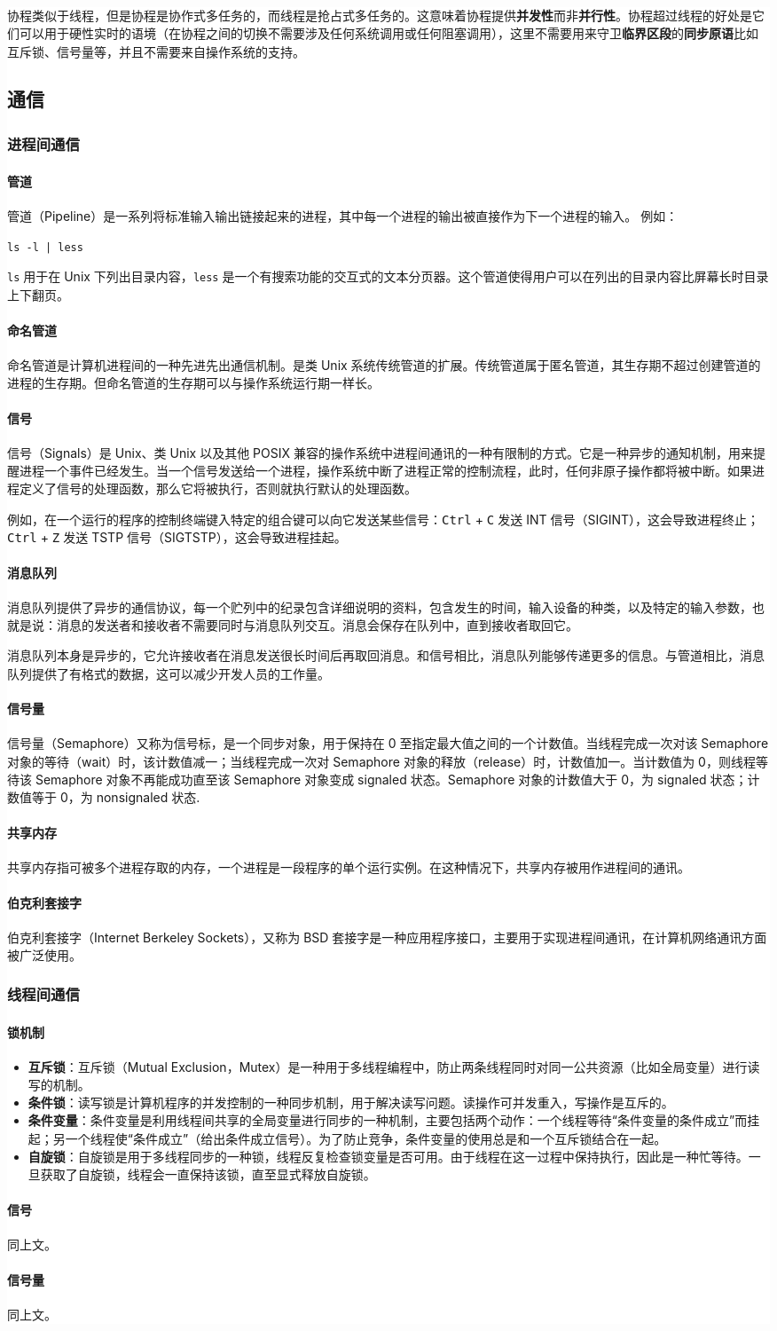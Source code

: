 协程类似于线程，但是协程是协作式多任务的，而线程是抢占式多任务的。这意味着协程提供**并发性**而非**并行性**。协程超过线程的好处是它们可以用于硬性实时的语境（在协程之间的切换不需要涉及任何系统调用或任何阻塞调用），这里不需要用来守卫**临界区段**的**同步原语**比如互斥锁、信号量等，并且不需要来自操作系统的支持。

## 通信

### 进程间通信

#### 管道

管道（Pipeline）是一系列将标准输入输出链接起来的进程，其中每一个进程的输出被直接作为下一个进程的输入。 例如：

```shell
ls -l | less
```

`ls` 用于在 Unix 下列出目录内容，`less` 是一个有搜索功能的交互式的文本分页器。这个管道使得用户可以在列出的目录内容比屏幕长时目录上下翻页。

#### 命名管道

命名管道是计算机进程间的一种先进先出通信机制。是类 Unix 系统传统管道的扩展。传统管道属于匿名管道，其生存期不超过创建管道的进程的生存期。但命名管道的生存期可以与操作系统运行期一样长。

#### 信号

信号（Signals）是 Unix、类 Unix 以及其他 POSIX 兼容的操作系统中进程间通讯的一种有限制的方式。它是一种异步的通知机制，用来提醒进程一个事件已经发生。当一个信号发送给一个进程，操作系统中断了进程正常的控制流程，此时，任何非原子操作都将被中断。如果进程定义了信号的处理函数，那么它将被执行，否则就执行默认的处理函数。

例如，在一个运行的程序的控制终端键入特定的组合键可以向它发送某些信号：<kbd>Ctrl</kbd> + <kbd>C</kbd> 发送 INT 信号（SIGINT），这会导致进程终止；<kbd>Ctrl</kbd> + <kbd>Z</kbd> 发送 TSTP 信号（SIGTSTP），这会导致进程挂起。

#### 消息队列

消息队列提供了异步的通信协议，每一个贮列中的纪录包含详细说明的资料，包含发生的时间，输入设备的种类，以及特定的输入参数，也就是说：消息的发送者和接收者不需要同时与消息队列交互。消息会保存在队列中，直到接收者取回它。

消息队列本身是异步的，它允许接收者在消息发送很长时间后再取回消息。和信号相比，消息队列能够传递更多的信息。与管道相比，消息队列提供了有格式的数据，这可以减少开发人员的工作量。

#### 信号量

信号量（Semaphore）又称为信号标，是一个同步对象，用于保持在 0 至指定最大值之间的一个计数值。当线程完成一次对该 Semaphore 对象的等待（wait）时，该计数值减一；当线程完成一次对 Semaphore 对象的释放（release）时，计数值加一。当计数值为 0，则线程等待该 Semaphore 对象不再能成功直至该 Semaphore 对象变成 signaled 状态。Semaphore 对象的计数值大于 0，为 signaled 状态；计数值等于 0，为 nonsignaled 状态.

#### 共享内存

共享内存指可被多个进程存取的内存，一个进程是一段程序的单个运行实例。在这种情况下，共享内存被用作进程间的通讯。

#### 伯克利套接字

伯克利套接字（Internet Berkeley Sockets），又称为 BSD 套接字是一种应用程序接口，主要用于实现进程间通讯，在计算机网络通讯方面被广泛使用。

### 线程间通信

#### 锁机制

- **互斥锁**：互斥锁（Mutual Exclusion，Mutex）是一种用于多线程编程中，防止两条线程同时对同一公共资源（比如全局变量）进行读写的机制。
- **条件锁**：读写锁是计算机程序的并发控制的一种同步机制，用于解决读写问题。读操作可并发重入，写操作是互斥的。
- **条件变量**：条件变量是利用线程间共享的全局变量进行同步的一种机制，主要包括两个动作：一个线程等待“条件变量的条件成立”而挂起；另一个线程使“条件成立”（给出条件成立信号）。为了防止竞争，条件变量的使用总是和一个互斥锁结合在一起。
- **自旋锁**：自旋锁是用于多线程同步的一种锁，线程反复检查锁变量是否可用。由于线程在这一过程中保持执行，因此是一种忙等待。一旦获取了自旋锁，线程会一直保持该锁，直至显式释放自旋锁。

#### 信号

同上文。

#### 信号量

同上文。

[^process-wiki]: <https://zh.wikipedia.org/wiki/进程>

[^thread-wiki]: <https://zh.wikipedia.org/wiki/线程>

[^process-thread-analogy]: https://www.ruanyifeng.com/blog/2013/04/processes_and_threads.html
